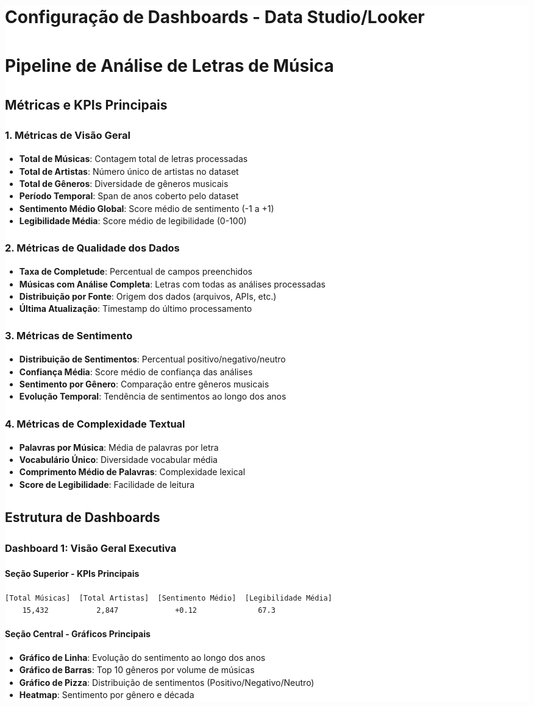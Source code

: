 # Configuração de Dashboards - Data Studio/Looker
# Pipeline de Análise de Letras de Música

## Métricas e KPIs Principais

### 1. Métricas de Visão Geral
- **Total de Músicas**: Contagem total de letras processadas
- **Total de Artistas**: Número único de artistas no dataset
- **Total de Gêneros**: Diversidade de gêneros musicais
- **Período Temporal**: Span de anos coberto pelo dataset
- **Sentimento Médio Global**: Score médio de sentimento (-1 a +1)
- **Legibilidade Média**: Score médio de legibilidade (0-100)

### 2. Métricas de Qualidade dos Dados
- **Taxa de Completude**: Percentual de campos preenchidos
- **Músicas com Análise Completa**: Letras com todas as análises processadas
- **Distribuição por Fonte**: Origem dos dados (arquivos, APIs, etc.)
- **Última Atualização**: Timestamp do último processamento

### 3. Métricas de Sentimento
- **Distribuição de Sentimentos**: Percentual positivo/negativo/neutro
- **Confiança Média**: Score médio de confiança das análises
- **Sentimento por Gênero**: Comparação entre gêneros musicais
- **Evolução Temporal**: Tendência de sentimentos ao longo dos anos

### 4. Métricas de Complexidade Textual
- **Palavras por Música**: Média de palavras por letra
- **Vocabulário Único**: Diversidade vocabular média
- **Comprimento Médio de Palavras**: Complexidade lexical
- **Score de Legibilidade**: Facilidade de leitura

## Estrutura de Dashboards

### Dashboard 1: Visão Geral Executiva

#### Seção Superior - KPIs Principais
```
[Total Músicas]  [Total Artistas]  [Sentimento Médio]  [Legibilidade Média]
    15,432           2,847             +0.12              67.3
```

#### Seção Central - Gráficos Principais
- **Gráfico de Linha**: Evolução do sentimento ao longo dos anos
- **Gráfico de Barras**: Top 10 gêneros por volume de músicas
- **Gráfico de Pizza**: Distribuição de sentimentos (Positivo/Negativo/Neutro)
- **Heatmap**: Sentimento por gênero e década
